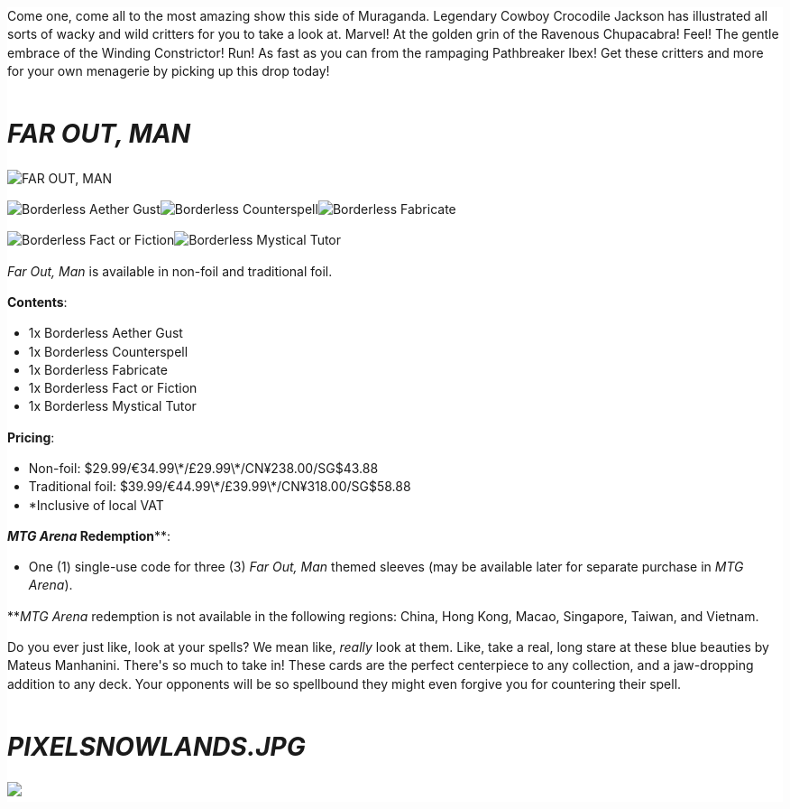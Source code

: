 Come one, come all to the most amazing show this side of Muraganda. Legendary Cowboy Crocodile Jackson has illustrated all sorts of wacky and wild critters for you to take a look at. Marvel! At the golden grin of the Ravenous Chupacabra! Feel! The gentle embrace of the Winding Constrictor! Run! As fast as you can from the rampaging Pathbreaker Ibex! Get these critters and more for your own menagerie by picking up this drop today!


*FAR OUT, MAN*
==============


![FAR OUT, MAN](https://media.wizards.com/2021/images/daily/etycfy7kb63q.jpg)


![Borderless Aether Gust](https://media.wizards.com/2021/images/daily/cs2d9tgah4r6.png)![Borderless Counterspell](https://media.wizards.com/2021/images/daily/jtbsfxv7u8zu.png)![Borderless Fabricate](https://media.wizards.com/2021/images/daily/fyxg3ve4ah62.png)


![Borderless Fact or Fiction](https://media.wizards.com/2021/images/daily/b7hn9habu4zq.png)![Borderless Mystical Tutor](https://media.wizards.com/2021/images/daily/q3rcm4jy8w97.png)


*Far Out, Man* is available in non-foil and traditional foil.


**Contents**:


* 1x Borderless Aether Gust
* 1x Borderless Counterspell
* 1x Borderless Fabricate
* 1x Borderless Fact or Fiction
* 1x Borderless Mystical Tutor

**Pricing**:


* Non-foil: $29.99/€34.99\*/£29.99\*/CN¥238.00/SG$43.88
* Traditional foil: $39.99/€44.99\*/£39.99\*/CN¥318.00/SG$58.88
* \*Inclusive of local VAT

***MTG Arena* Redemption**\*\*:


* One (1) single-use code for three (3) *Far Out, Man* themed sleeves (may be available later for separate purchase in *MTG Arena*).

\*\**MTG Arena* redemption is not available in the following regions: China, Hong Kong, Macao, Singapore, Taiwan, and Vietnam.


Do you ever just like, look at your spells? We mean like, *really* look at them. Like, take a real, long stare at these blue beauties by Mateus Manhanini. There's so much to take in! These cards are the perfect centerpiece to any collection, and a jaw-dropping addition to any deck. Your opponents will be so spellbound they might even forgive you for countering their spell.


*PIXELSNOWLANDS.JPG*
====================


![](https://media.wizards.com/2021/images/daily/kb84c949danf.jpg)
